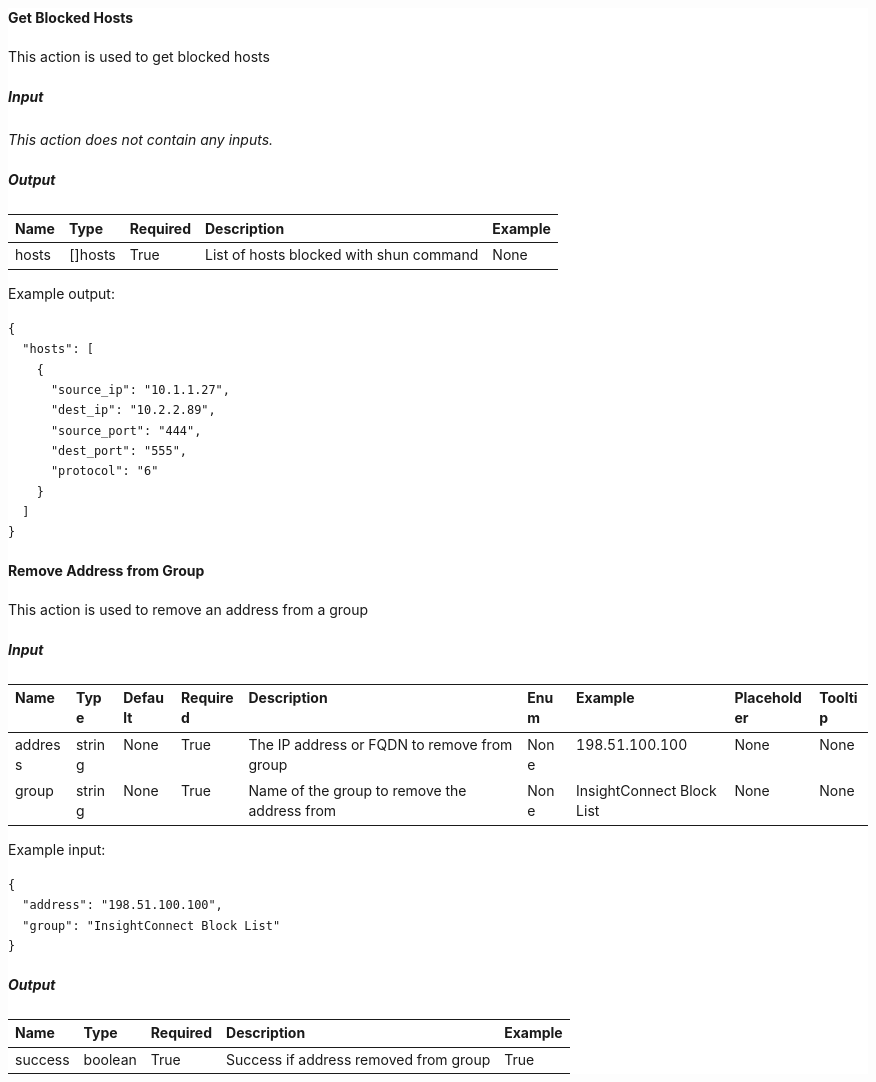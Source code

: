 #### Get Blocked Hosts

This action is used to get blocked hosts

##### Input
  
*This action does not contain any inputs.*

##### Output

|Name|Type|Required|Description|Example|
| :--- | :--- | :--- | :--- | :--- |
|hosts|[]hosts|True|List of hosts blocked with shun command|None|
  
Example output:

```
{
  "hosts": [
    {
      "source_ip": "10.1.1.27",
      "dest_ip": "10.2.2.89",
      "source_port": "444",
      "dest_port": "555",
      "protocol": "6"
    }
  ]
}
```

#### Remove Address from Group

This action is used to remove an address from a group

##### Input

|Name|Type|Default|Required|Description|Enum|Example|Placeholder|Tooltip|
| :--- | :--- | :--- | :--- | :--- | :--- | :--- | :--- | :--- |
|address|string|None|True|The IP address or FQDN to remove from group|None|198.51.100.100|None|None|
|group|string|None|True|Name of the group to remove the address from|None|InsightConnect Block List|None|None|
  
Example input:

```
{
  "address": "198.51.100.100",
  "group": "InsightConnect Block List"
}
```

##### Output

|Name|Type|Required|Description|Example|
| :--- | :--- | :--- | :--- | :--- |
|success|boolean|True|Success if address removed from group|True|
  